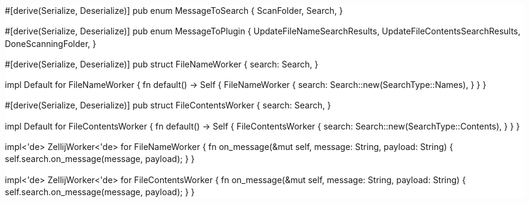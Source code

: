 #[derive(Serialize, Deserialize)]
pub enum MessageToSearch {
    ScanFolder,
    Search,
}

#[derive(Serialize, Deserialize)]
pub enum MessageToPlugin {
    UpdateFileNameSearchResults,
    UpdateFileContentsSearchResults,
    DoneScanningFolder,
}

#[derive(Serialize, Deserialize)]
pub struct FileNameWorker {
    search: Search,
}

impl Default for FileNameWorker {
    fn default() -> Self {
        FileNameWorker {
            search: Search::new(SearchType::Names),
        }
    }
}

#[derive(Serialize, Deserialize)]
pub struct FileContentsWorker {
    search: Search,
}

impl Default for FileContentsWorker {
    fn default() -> Self {
        FileContentsWorker {
            search: Search::new(SearchType::Contents),
        }
    }
}

impl<'de> ZellijWorker<'de> for FileNameWorker {
    fn on_message(&mut self, message: String, payload: String) {
        self.search.on_message(message, payload);
    }
}

impl<'de> ZellijWorker<'de> for FileContentsWorker {
    fn on_message(&mut self, message: String, payload: String) {
        self.search.on_message(message, payload);
    }
}


